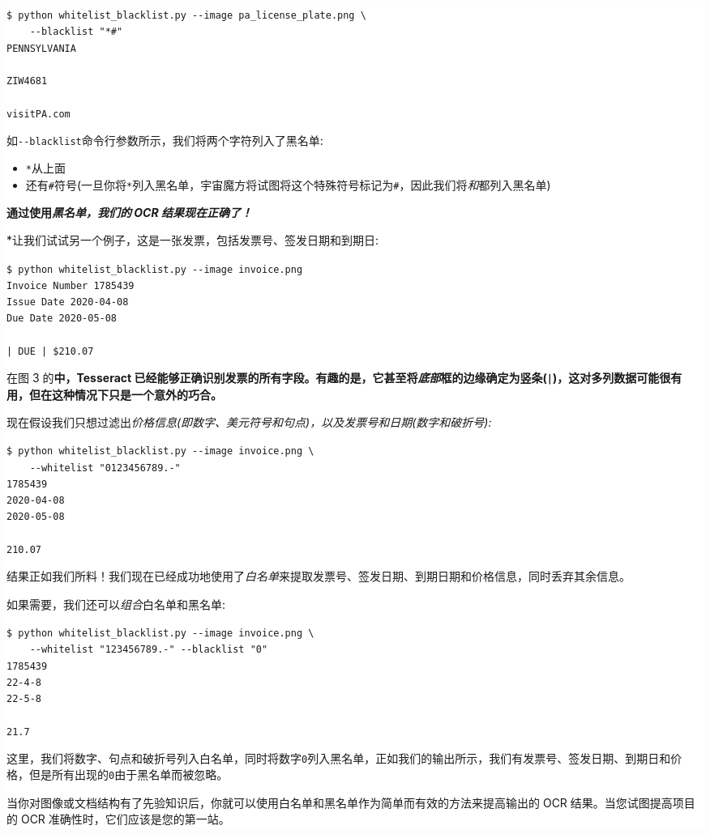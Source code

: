 ```
$ python whitelist_blacklist.py --image pa_license_plate.png \
    --blacklist "*#"
PENNSYLVANIA

ZIW4681

visitPA.com
```

如`--blacklist`命令行参数所示，我们将两个字符列入了黑名单:

*   `*`从上面
*   还有`#`符号(一旦你将`*`列入黑名单，宇宙魔方将试图将这个特殊符号标记为`#`，因此我们将*和*都列入黑名单)

**通过使用*****黑名单，我们的 OCR 结果现在正确了！***

 *让我们试试另一个例子，这是一张发票，包括发票号、签发日期和到期日:

```
$ python whitelist_blacklist.py --image invoice.png
Invoice Number 1785439
Issue Date 2020-04-08
Due Date 2020-05-08

| DUE | $210.07
```

在图 3 的**中，Tesseract 已经能够正确识别发票的所有字段。有趣的是，它甚至将*底部*框的边缘确定为竖条(`|`)，这对多列数据可能很有用，但在这种情况下只是一个意外的巧合。**

现在假设我们只想过滤出*价格信息(即数字、美元符号和句点)，以及发票号和日期(数字和破折号):*

```
$ python whitelist_blacklist.py --image invoice.png \
    --whitelist "0123456789.-"
1785439
2020-04-08
2020-05-08

210.07
```

结果正如我们所料！我们现在已经成功地使用了*白名单*来提取发票号、签发日期、到期日期和价格信息，同时丢弃其余信息。

如果需要，我们还可以*组合*白名单和黑名单:

```
$ python whitelist_blacklist.py --image invoice.png \
	--whitelist "123456789.-" --blacklist "0"
1785439
22-4-8
22-5-8

21.7
```

这里，我们将数字、句点和破折号列入白名单，同时将数字`0`列入黑名单，正如我们的输出所示，我们有发票号、签发日期、到期日和价格，但是所有出现的`0`由于黑名单而被忽略。

当你对图像或文档结构有了先验知识后，你就可以使用白名单和黑名单作为简单而有效的方法来提高输出的 OCR 结果。当您试图提高项目的 OCR 准确性时，它们应该是您的第一站。
